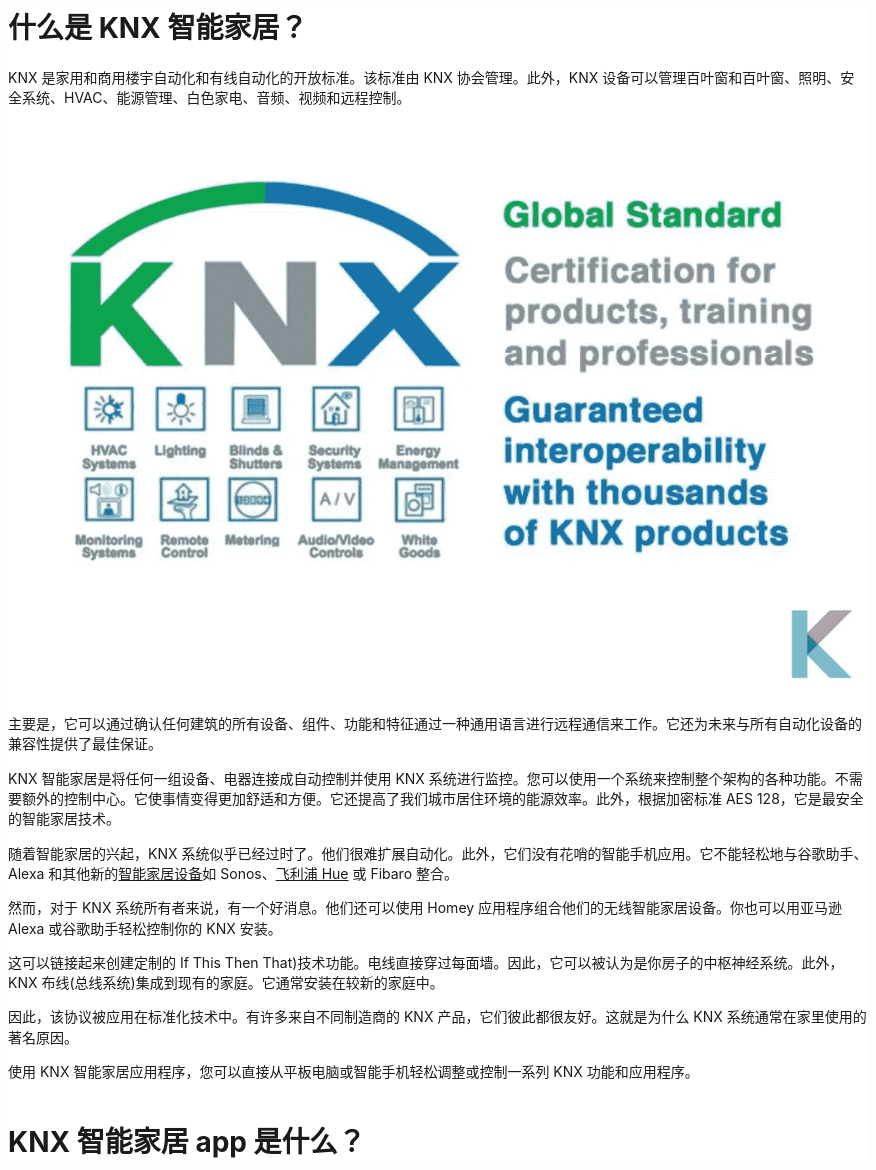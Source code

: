 # **什么是 KNX 智能家居？**

KNX 是家用和商用楼宇自动化和有线自动化的开放标准。该标准由 KNX 协会管理。此外，KNX 设备可以管理百叶窗和百叶窗、照明、安全系统、HVAC、能源管理、白色家电、音频、视频和远程控制。

![](img/647f092fa03f44a98e0d1c5837fe0083.png)

主要是，它可以通过确认任何建筑的所有设备、组件、功能和特征通过一种通用语言进行远程通信来工作。它还为未来与所有自动化设备的兼容性提供了最佳保证。

KNX 智能家居是将任何一组设备、电器连接成自动控制并使用 KNX 系统进行监控。您可以使用一个系统来控制整个架构的各种功能。不需要额外的控制中心。它使事情变得更加舒适和方便。它还提高了我们城市居住环境的能源效率。此外，根据加密标准 AES 128，它是最安全的智能家居技术。

随着智能家居的兴起，KNX 系统似乎已经过时了。他们很难扩展自动化。此外，它们没有花哨的智能手机应用。它不能轻松地与谷歌助手、Alexa 和其他新的[智能家居设备](https://kodmy.com/wink-smart-home-solution/)如 Sonos、[飞利浦 Hue](https://kodmy.com/about-philips-hue/) 或 Fibaro 整合。

然而，对于 KNX 系统所有者来说，有一个好消息。他们还可以使用 Homey 应用程序组合他们的无线智能家居设备。你也可以用亚马逊 Alexa 或谷歌助手轻松控制你的 KNX 安装。

这可以链接起来创建定制的 If This Then That)技术功能。电线直接穿过每面墙。因此，它可以被认为是你房子的中枢神经系统。此外，KNX 布线(总线系统)集成到现有的家庭。它通常安装在较新的家庭中。

因此，该协议被应用在标准化技术中。有许多来自不同制造商的 KNX 产品，它们彼此都很友好。这就是为什么 KNX 系统通常在家里使用的著名原因。

使用 KNX 智能家居应用程序，您可以直接从平板电脑或智能手机轻松调整或控制一系列 KNX 功能和应用程序。

# KNX 智能家居 app 是什么？
